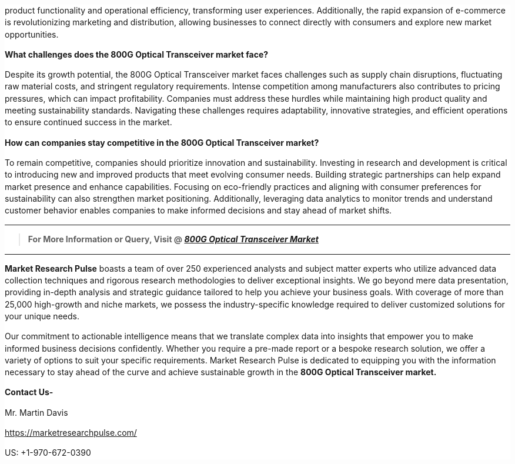 product functionality and operational efficiency, transforming user experiences. Additionally, the rapid expansion of e-commerce is revolutionizing marketing and distribution, allowing businesses to connect directly with consumers and explore new market opportunities.</p><p><strong>What challenges does the 800G Optical Transceiver market face?</strong></p><p>Despite its growth potential, the 800G Optical Transceiver market faces challenges such as supply chain disruptions, fluctuating raw material costs, and stringent regulatory requirements. Intense competition among manufacturers also contributes to pricing pressures, which can impact profitability. Companies must address these hurdles while maintaining high product quality and meeting sustainability standards. Navigating these challenges requires adaptability, innovative strategies, and efficient operations to ensure continued success in the market.</p><p><strong>How can companies stay competitive in the 800G Optical Transceiver market?</strong></p><p>To remain competitive, companies should prioritize innovation and sustainability. Investing in research and development is critical to introducing new and improved products that meet evolving consumer needs. Building strategic partnerships can help expand market presence and enhance capabilities. Focusing on eco-friendly practices and aligning with consumer preferences for sustainability can also strengthen market positioning. Additionally, leveraging data analytics to monitor trends and understand customer behavior enables companies to make informed decisions and stay ahead of market shifts.</p><hr /><blockquote><p><strong>For More Information or Query, Visit @&nbsp;<em><a href="https://marketresearchpulse.com/report/87941/800g-optical-transceiver-market?utm_source=Linkedin&utm_medium=0112">800G Optical Transceiver Market</a></em></strong></p></blockquote><hr /><p><strong>Market Research Pulse</strong> boasts a team of over 250 experienced analysts and subject matter experts who utilize advanced data collection techniques and rigorous research methodologies to deliver exceptional insights. We go beyond mere data presentation, providing in-depth analysis and strategic guidance tailored to help you achieve your business goals. With coverage of more than 25,000 high-growth and niche markets, we possess the industry-specific knowledge required to deliver customized solutions for your unique needs.</p><p>Our commitment to actionable intelligence means that we translate complex data into insights that empower you to make informed business decisions confidently. Whether you require a pre-made report or a bespoke research solution, we offer a variety of options to suit your specific requirements. Market Research Pulse is dedicated to equipping you with the information necessary to stay ahead of the curve and achieve sustainable growth in the <strong>800G Optical Transceiver market.</strong></p><p><strong>Contact Us-</strong></p><p>Mr. Martin Davis</p><p>https://marketresearchpulse.com/</p><p>US: +1-970-672-0390</p>
